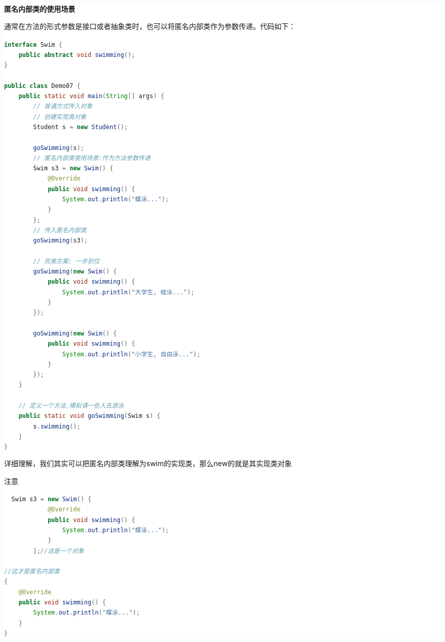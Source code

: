 **匿名内部类的使用场景**

通常在方法的形式参数是接口或者抽象类时，也可以将匿名内部类作为参数传递。代码如下：

```java
interface Swim {
    public abstract void swimming();
}

public class Demo07 {
    public static void main(String[] args) {
        // 普通方式传入对象
        // 创建实现类对象
        Student s = new Student();
        
        goSwimming(s);
        // 匿名内部类使用场景:作为方法参数传递
        Swim s3 = new Swim() {
            @Override
            public void swimming() {
                System.out.println("蝶泳...");
            }
        };
        // 传入匿名内部类
        goSwimming(s3);

        // 完美方案: 一步到位
        goSwimming(new Swim() {
            public void swimming() {
                System.out.println("大学生, 蛙泳...");
            }
        });

        goSwimming(new Swim() {
            public void swimming() {
                System.out.println("小学生, 自由泳...");
            }
        });
    }

    // 定义一个方法,模拟请一些人去游泳
    public static void goSwimming(Swim s) {
        s.swimming();
    }
}
```

详细理解，我们其实可以把匿名内部类理解为swim的实现类，那么new的就是其实现类对象

注意

~~~java
  Swim s3 = new Swim() {
            @Override
            public void swimming() {
                System.out.println("蝶泳...");
            }
        };//这是一个对象

//这才是匿名内部类
{
    @Override
    public void swimming() {
        System.out.println("蝶泳...");
    }
}
~~~